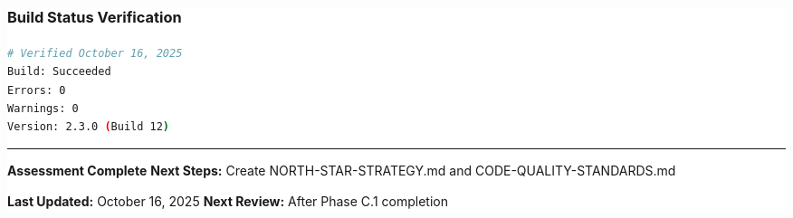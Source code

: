 ### Build Status Verification

```bash
# Verified October 16, 2025
Build: Succeeded
Errors: 0
Warnings: 0
Version: 2.3.0 (Build 12)
```

---

**Assessment Complete**
**Next Steps:** Create NORTH-STAR-STRATEGY.md and CODE-QUALITY-STANDARDS.md

**Last Updated:** October 16, 2025
**Next Review:** After Phase C.1 completion
